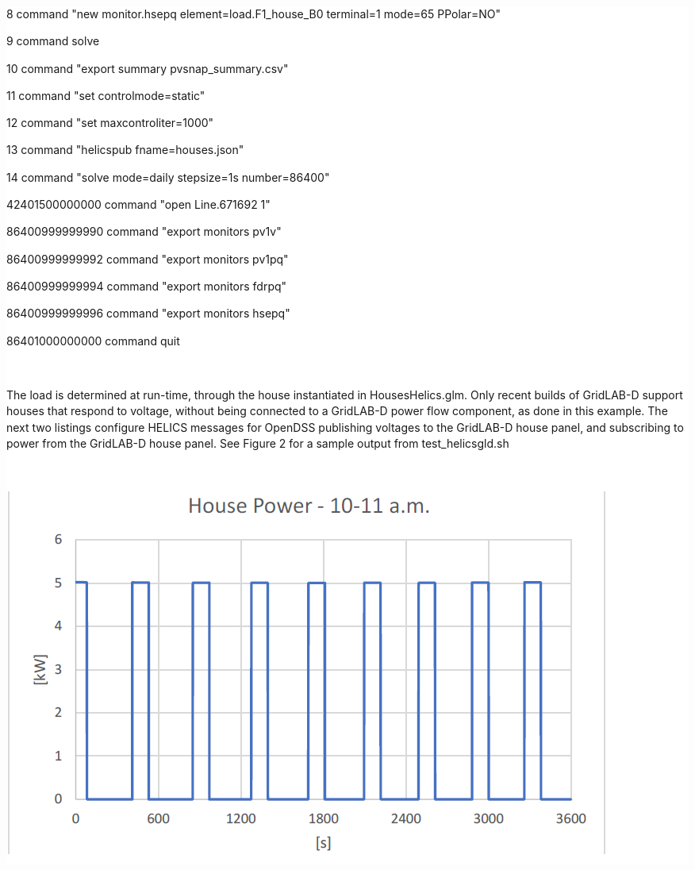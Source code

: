 &#56; command "new monitor.hsepq element=load.F1\_house\_B0 terminal=1 mode=65 PPolar=NO"

&#57; command solve

&#49;0 command "export summary pvsnap\_summary.csv"

&#49;1 command "set controlmode=static"

&#49;2 command "set maxcontroliter=1000"

&#49;3 command "helicspub fname=houses.json"

&#49;4 command "solve mode=daily stepsize=1s number=86400"

&#52;2401500000000 command "open Line.671692 1"

&#56;6400999999990 command "export monitors pv1v"

&#56;6400999999992 command "export monitors pv1pq"

&#56;6400999999994 command "export monitors fdrpq"

&#56;6400999999996 command "export monitors hsepq"

&#56;6401000000000 command quit

&nbsp;

The load is determined at run-time, through the house instantiated in HousesHelics.glm. Only recent builds of GridLAB-D support houses that respond to voltage, without being connected to a GridLAB-D power flow component, as done in this example. The next two listings configure HELICS messages for OpenDSS publishing voltages to the GridLAB-D house panel, and subscribing to power from the GridLAB-D house panel. See Figure 2 for a sample output from test\_helicsgld.sh

&nbsp;

![Image](<lib/NewItem221.png>)

